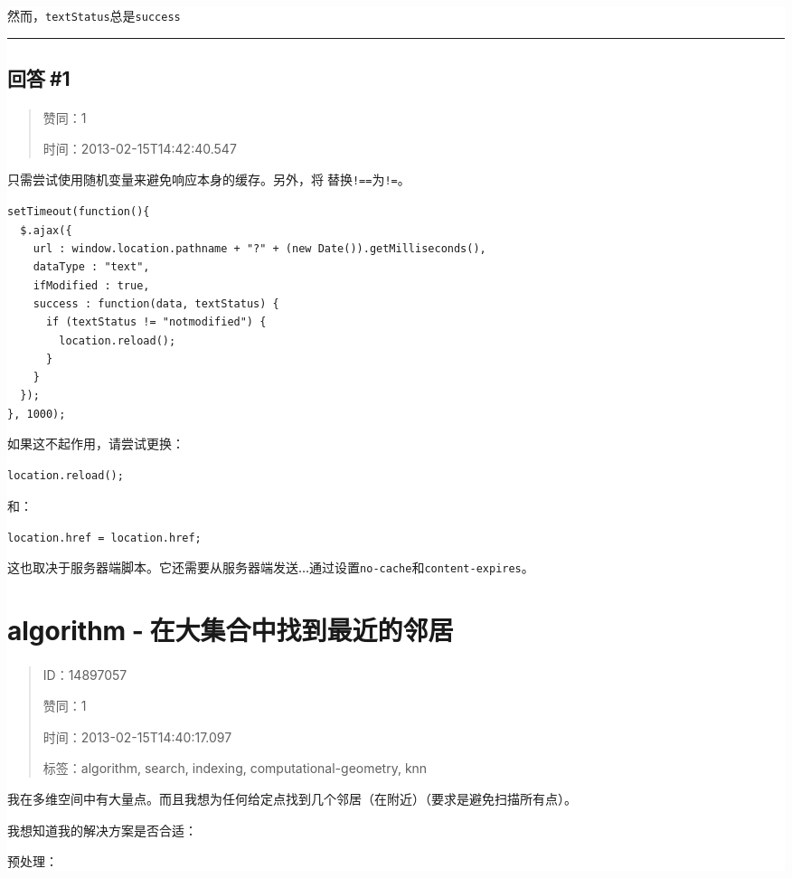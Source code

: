然而，`textStatus`总是`success`

* * *

## 回答 #1

> 赞同：1
> 
> 时间：2013-02-15T14:42:40.547

只需尝试使用随机变量来避免响应本身的缓存。另外，将 替换`!==`为`!=`。

```
setTimeout(function(){ 
  $.ajax({
    url : window.location.pathname + "?" + (new Date()).getMilliseconds(),
    dataType : "text",
    ifModified : true,
    success : function(data, textStatus) {
      if (textStatus != "notmodified") {
        location.reload();
      }
    }
  });
}, 1000); 
```

如果这不起作用，请尝试更换：

```
location.reload(); 
```

和：

```
location.href = location.href; 
```

这也取决于服务器端脚本。它还需要从服务器端发送...通过设置`no-cache`和`content-expires`。

# algorithm - 在大集合中找到最近的邻居

> ID：14897057
> 
> 赞同：1
> 
> 时间：2013-02-15T14:40:17.097
> 
> 标签：algorithm, search, indexing, computational-geometry, knn

我在多维空间中有大量点。而且我想为任何给定点找到几个邻居（在附近）（要求是避免扫描所有点）。

我想知道我的解决方案是否合适：

预处理：
